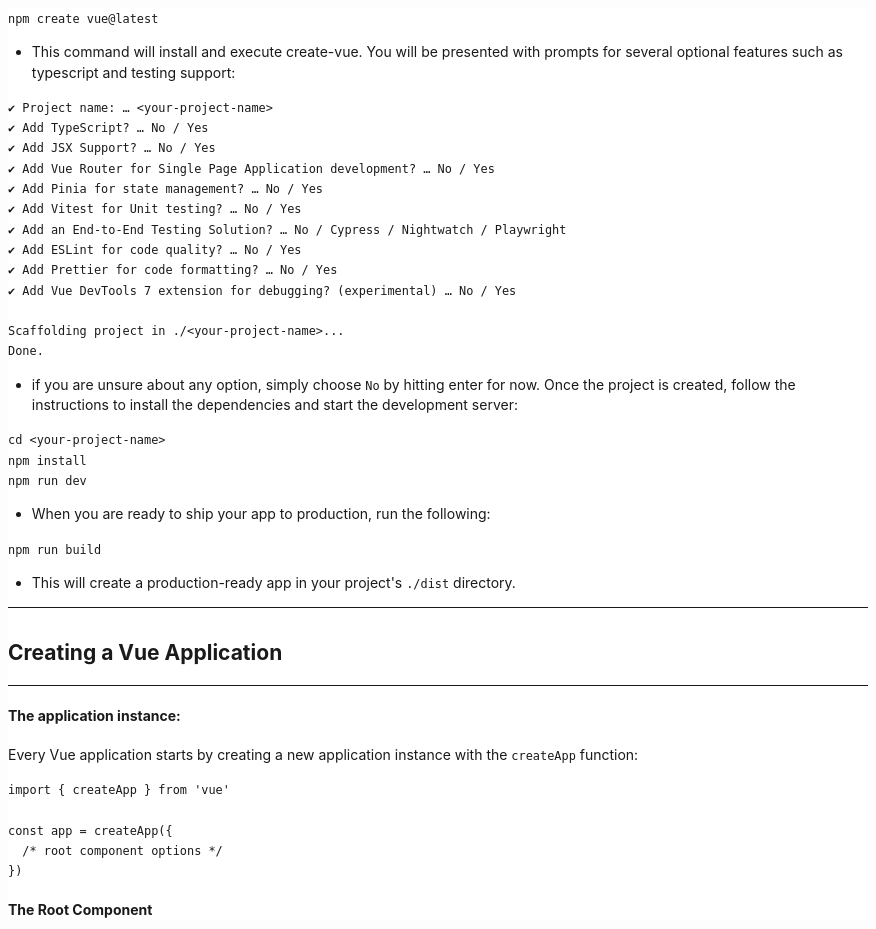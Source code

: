 ```
npm create vue@latest
```

-  This command will install and execute create-vue. You will be presented with prompts for several optional features such as typescript and testing support: 

```
✔ Project name: … <your-project-name>
✔ Add TypeScript? … No / Yes
✔ Add JSX Support? … No / Yes
✔ Add Vue Router for Single Page Application development? … No / Yes
✔ Add Pinia for state management? … No / Yes
✔ Add Vitest for Unit testing? … No / Yes
✔ Add an End-to-End Testing Solution? … No / Cypress / Nightwatch / Playwright
✔ Add ESLint for code quality? … No / Yes
✔ Add Prettier for code formatting? … No / Yes
✔ Add Vue DevTools 7 extension for debugging? (experimental) … No / Yes

Scaffolding project in ./<your-project-name>...
Done.
```

- if you are unsure about any option, simply choose `No` by hitting enter for now. Once the project is created, follow the instructions to install the dependencies and start the development server: 

```
cd <your-project-name>
npm install
npm run dev
```

- When you are ready to ship your app to production, run the following: 

```
npm run build
```

- This will create a production-ready app in your project's `./dist` directory.
---
## Creating a Vue Application 
---
#### The application instance:

Every Vue application starts by creating a new application instance with the `createApp` function:

```
import { createApp } from 'vue'

const app = createApp({
  /* root component options */
})
```

#### The Root Component 
